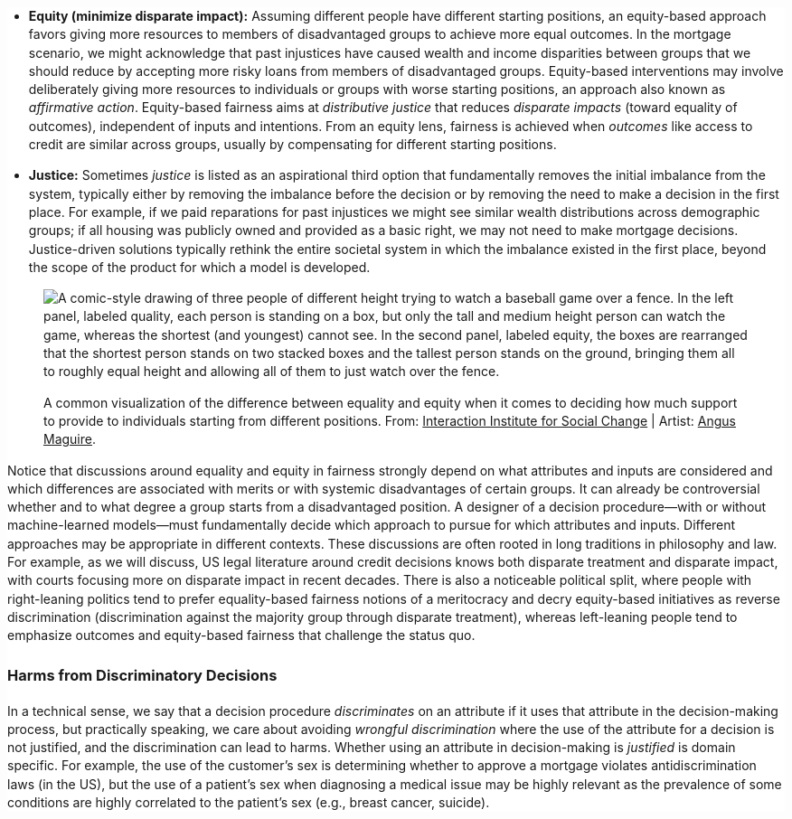   * **Equity (minimize disparate impact):** Assuming different people have different starting positions, an equity-based approach favors giving more resources to members of disadvantaged groups to achieve more equal outcomes. In the mortgage scenario, we might acknowledge that past injustices have caused wealth and income disparities between groups that we should reduce by accepting more risky loans from members of disadvantaged groups. Equity-based interventions may involve deliberately giving more resources to individuals or groups with worse starting positions, an approach also known as *affirmative action*. Equity-based fairness aims at *distributive justice* that reduces *disparate impacts* (toward equality of outcomes), independent of inputs and intentions. From an equity lens, fairness is achieved when *outcomes* like access to credit are similar across groups, usually by compensating for different starting positions.

  * **Justice:** Sometimes *justice* is listed as an aspirational third option that fundamentally removes the initial imbalance from the system, typically either by removing the imbalance before the decision or by removing the need to make a decision in the first place. For example, if we paid reparations for past injustices we might see similar wealth distributions across demographic groups; if all housing was publicly owned and provided as a basic right, we may not need to make mortgage decisions. Justice-driven solutions typically rethink the entire societal system in which the imbalance existed in the first place, beyond the scope of the product for which a model is developed.


<figure>

![A comic-style drawing of three people of different height trying to watch a baseball game over a fence. In the left panel, labeled quality, each person is standing on a box, but only the tall and medium height person can watch the game, whereas the shortest (and youngest) cannot see. In the second panel, labeled equity, the boxes are rearranged that the shortest person stands on two stacked boxes and the tallest person stands on the ground, bringing them all to roughly equal height and allowing all of them to just watch over the fence.](./img/26-equity-equality-comic.png)

<figcaption>

A common visualization of the difference between equality and equity when it comes to deciding how much support to provide to individuals starting from different positions. From: [Interaction Institute for Social Change](https://interactioninstitute.org/) | Artist: [Angus Maguire](http://madewithangus.com/).

</figcaption>
</figure>

Notice that discussions around equality and equity in fairness strongly depend on what attributes and inputs are considered and which differences are associated with merits or with systemic disadvantages of certain groups. It can already be controversial whether and to what degree a group starts from a disadvantaged position. A designer of a decision procedure—with or without machine-learned models—must fundamentally decide which approach to pursue for which attributes and inputs. Different approaches may be appropriate in different contexts. These discussions are often rooted in long traditions in philosophy and law. For example, as we will discuss, US legal literature around credit decisions knows both disparate treatment and disparate impact, with courts focusing more on disparate impact in recent decades. There is also a noticeable political split, where people with right-leaning politics tend to prefer equality-based fairness notions of a meritocracy and decry equity-based initiatives as reverse discrimination (discrimination against the majority group through disparate treatment), whereas left-leaning people tend to emphasize outcomes and equity-based fairness that challenge the status quo.

### Harms from Discriminatory Decisions

In a technical sense, we say that a decision procedure *discriminates* on an attribute if it uses that attribute in the decision-making process, but practically speaking, we care about avoiding *wrongful discrimination* where the use of the attribute for a decision is not justified, and the discrimination can lead to harms. Whether using an attribute in decision-making is *justified* is domain specific. For example, the use of the customer’s sex is determining whether to approve a mortgage violates antidiscrimination laws (in the US), but the use of a patient’s sex when diagnosing a medical issue may be highly relevant as the prevalence of some conditions are highly correlated to the patient’s sex (e.g., breast cancer, suicide). 
